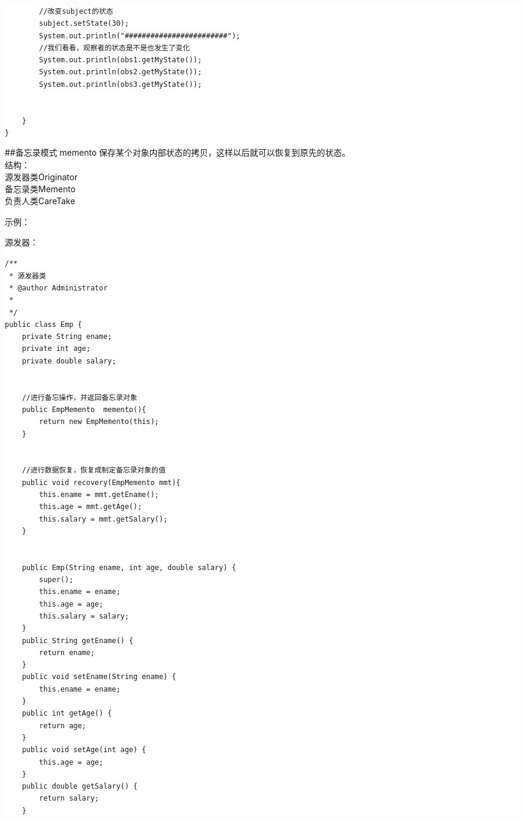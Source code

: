 			//改变subject的状态
			subject.setState(30);
			System.out.println("########################");
			//我们看看，观察者的状态是不是也发生了变化
			System.out.println(obs1.getMyState());
			System.out.println(obs2.getMyState());
			System.out.println(obs3.getMyState());
			
			
		}
	}

##备忘录模式 memento
保存某个对象内部状态的拷贝，这样以后就可以恢复到原先的状态。  
结构：   
源发器类Originator   
备忘录类Memento   
负责人类CareTake

示例：

源发器：

	/**
	 * 源发器类
	 * @author Administrator
	 *
	 */
	public class Emp {
		private String ename;
		private int age;
		private double salary;
		
		
		//进行备忘操作，并返回备忘录对象
		public EmpMemento  memento(){
			return new EmpMemento(this);
		}
		
		
		//进行数据恢复，恢复成制定备忘录对象的值
		public void recovery(EmpMemento mmt){
			this.ename = mmt.getEname();
			this.age = mmt.getAge();
			this.salary = mmt.getSalary();
		}
		
		
		public Emp(String ename, int age, double salary) {
			super();
			this.ename = ename;
			this.age = age;
			this.salary = salary;
		}
		public String getEname() {
			return ename;
		}
		public void setEname(String ename) {
			this.ename = ename;
		}
		public int getAge() {
			return age;
		}
		public void setAge(int age) {
			this.age = age;
		}
		public double getSalary() {
			return salary;
		}